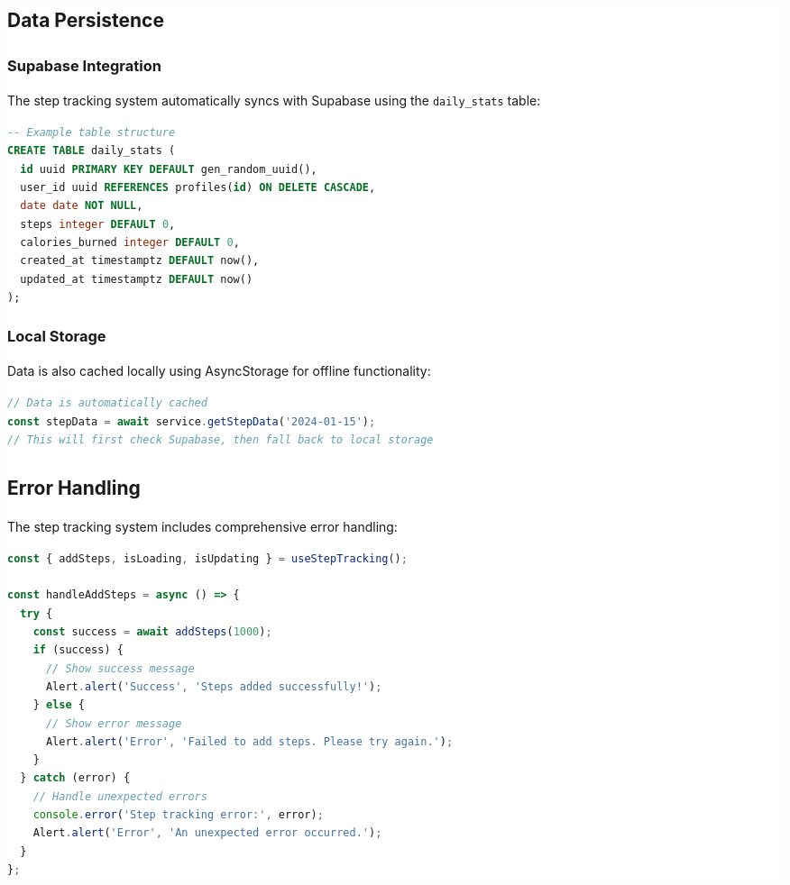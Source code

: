 ## Data Persistence

### Supabase Integration

The step tracking system automatically syncs with Supabase using the `daily_stats` table:

```sql
-- Example table structure
CREATE TABLE daily_stats (
  id uuid PRIMARY KEY DEFAULT gen_random_uuid(),
  user_id uuid REFERENCES profiles(id) ON DELETE CASCADE,
  date date NOT NULL,
  steps integer DEFAULT 0,
  calories_burned integer DEFAULT 0,
  created_at timestamptz DEFAULT now(),
  updated_at timestamptz DEFAULT now()
);
```

### Local Storage

Data is also cached locally using AsyncStorage for offline functionality:

```typescript
// Data is automatically cached
const stepData = await service.getStepData('2024-01-15');
// This will first check Supabase, then fall back to local storage
```

## Error Handling

The step tracking system includes comprehensive error handling:

```typescript
const { addSteps, isLoading, isUpdating } = useStepTracking();

const handleAddSteps = async () => {
  try {
    const success = await addSteps(1000);
    if (success) {
      // Show success message
      Alert.alert('Success', 'Steps added successfully!');
    } else {
      // Show error message
      Alert.alert('Error', 'Failed to add steps. Please try again.');
    }
  } catch (error) {
    // Handle unexpected errors
    console.error('Step tracking error:', error);
    Alert.alert('Error', 'An unexpected error occurred.');
  }
};
```
